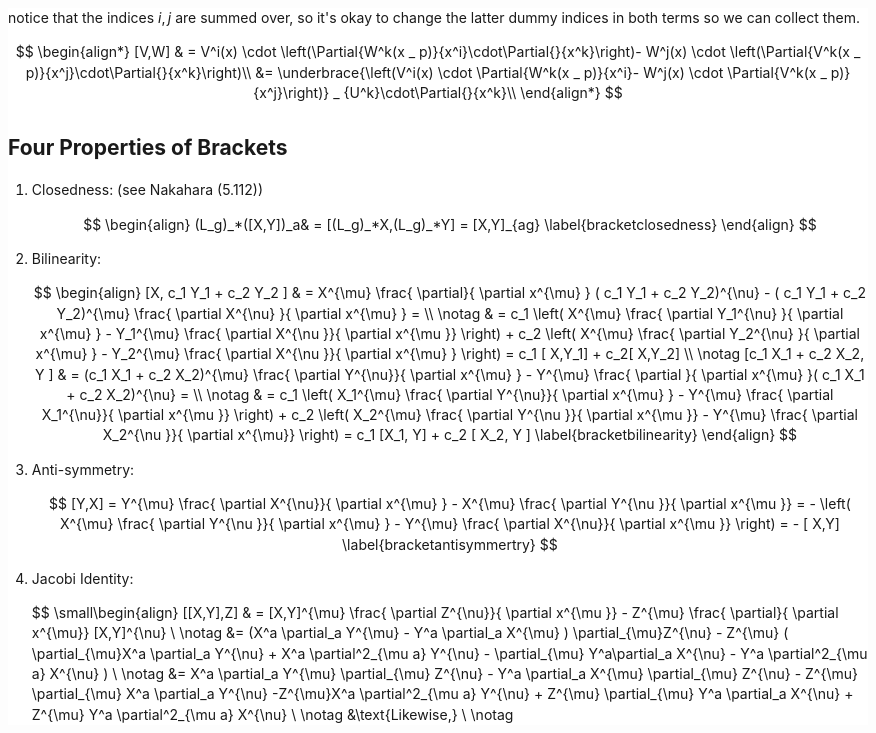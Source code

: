 notice that the indices $i, j ​$ are summed over, so it's okay to change the latter dummy indices in both terms so we can collect them.

$$
\begin{align*}
[V,W]  & = V^i(x) \cdot \left(\Partial{W^k(x _ p)}{x^i}\cdot\Partial{}{x^k}\right)- W^j(x) \cdot \left(\Partial{V^k(x _ p)}{x^j}\cdot\Partial{}{x^k}\right)\\
&= \underbrace{\left(V^i(x) \cdot \Partial{W^k(x _ p)}{x^i}- W^j(x) \cdot \Partial{V^k(x _ p)}{x^j}\right)} _ {U^k}\cdot\Partial{}{x^k}\\
\end{align*}
$$

## Four Properties of Brackets

1. Closedness: (see Nakahara (5.112))
   
   $$
   \begin{align}
   (L_g)_*([X,Y])_a& = [(L_g)_*X,(L_g)_*Y] = [X,Y]_{ag}
    \label{bracketclosedness}
    \end{align}
   $$

2. Bilinearity:
   
   $$
   \begin{align}
   			[X, c_1 Y_1 + c_2 Y_2 ] & = X^{\mu} \frac{ \partial}{ \partial x^{\mu} } ( c_1 Y_1 + c_2 Y_2)^{\nu} - ( c_1 Y_1 + c_2 Y_2)^{\mu}  \frac{ \partial X^{\nu} }{ \partial x^{\mu} } = \\ \notag
   			& = c_1 \left( X^{\mu} \frac{ \partial Y_1^{\nu} }{ \partial x^{\mu}  } - Y_1^{\mu} \frac{ \partial X^{\nu }}{ \partial x^{\mu }} \right) + c_2 \left( X^{\mu} \frac{ \partial Y_2^{\nu} }{  \partial x^{\mu} } - Y_2^{\mu} \frac{ \partial X^{\nu }}{ \partial x^{\mu} } \right) = c_1 [ X,Y_1] + c_2[ X,Y_2]  \\ \notag
   			[c_1 X_1 + c_2 X_2, Y ] & = (c_1 X_1 + c_2 X_2)^{\mu} \frac{ \partial Y^{\nu}}{ \partial x^{\mu} } - Y^{\mu} \frac{ \partial }{ \partial x^{\mu} }( c_1 X_1 + c_2 X_2)^{\nu} = \\ \notag
   			& = c_1 \left( X_1^{\mu} \frac{ \partial Y^{\nu}}{ \partial x^{\mu} } - Y^{\mu} \frac{ \partial X_1^{\nu}}{ \partial x^{\mu }} \right) + c_2 \left( X_2^{\mu} \frac{ \partial Y^{\nu }}{ \partial x^{\mu }} - Y^{\mu} \frac{ \partial X_2^{\nu }}{ \partial x^{\mu}} \right) = c_1 [X_1, Y] + c_2 [ X_2, Y ] 
               \label{bracketbilinearity}
   			\end{align}
   $$

3. Anti-symmetry:
   
   $$
   [Y,X] = Y^{\mu} \frac{ \partial X^{\nu}}{ \partial x^{\mu} } - X^{\mu} \frac{ \partial Y^{\nu }}{ \partial x^{\mu }} = - \left( X^{\mu} \frac{ \partial Y^{\nu }}{ \partial x^{\mu} } - Y^{\mu} \frac{ \partial X^{\nu}}{ \partial x^{\mu }} \right) = - [ X,Y] \label{bracketantisymmertry}
   $$

4. Jacobi Identity:
   
   $$
   \small\begin{align}
   [[X,Y],Z] 
   & = [X,Y]^{\mu} \frac{ \partial Z^{\nu}}{ \partial x^{\mu }} - Z^{\mu} \frac{ \partial}{ \partial x^{\mu}} [X,Y]^{\nu} \\ \notag
   &= (X^a \partial_a Y^{\mu} - Y^a \partial_a X^{\mu} ) \partial_{\mu}Z^{\nu} - Z^{\mu} ( \partial_{\mu}X^a \partial_a Y^{\nu} + X^a \partial^2_{\mu a} Y^{\nu} - \partial_{\mu} Y^a\partial_a X^{\nu} - Y^a \partial^2_{\mu a} X^{\nu} ) \\ \notag
   &= X^a \partial_a Y^{\mu} \partial_{\mu} Z^{\nu} - Y^a \partial_a X^{\mu} \partial_{\mu} Z^{\nu} - Z^{\mu} \partial_{\mu} X^a \partial_a Y^{\nu} -Z^{\mu}X^a \partial^2_{\mu a} Y^{\nu} + Z^{\mu} \partial_{\mu} Y^a \partial_a X^{\nu} + Z^{\mu} Y^a \partial^2_{\mu a} X^{\nu} 
   \\ \notag
   &\text{Likewise,} \\ \notag